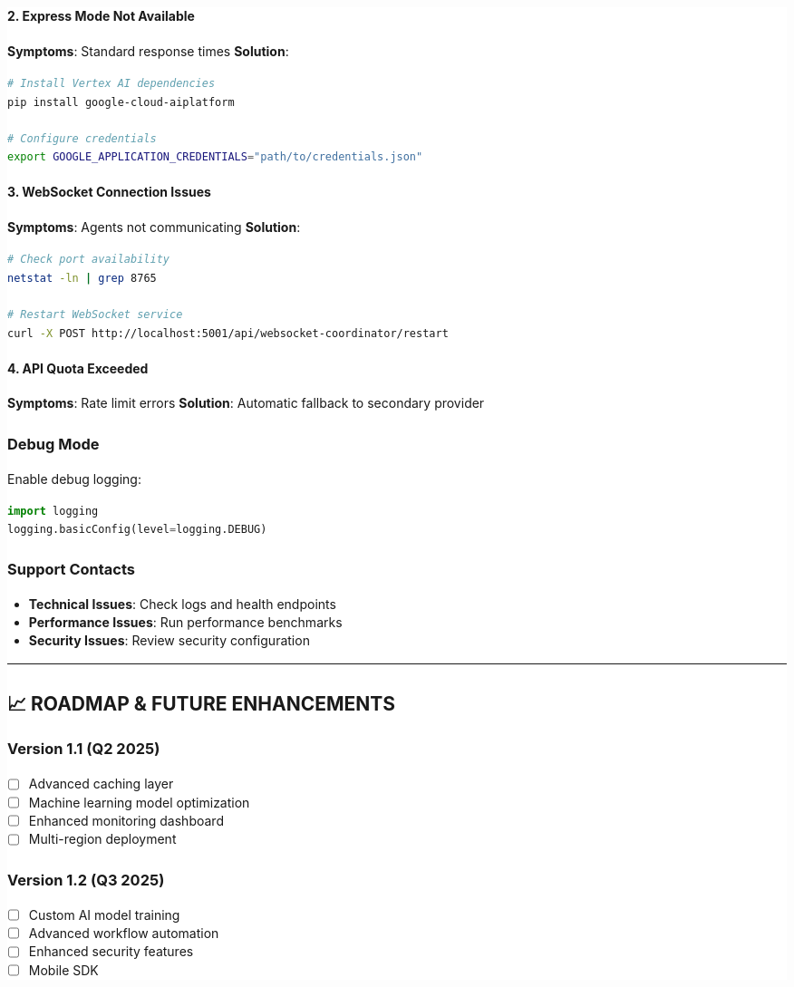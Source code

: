 #### 2. Express Mode Not Available
**Symptoms**: Standard response times
**Solution**:
```bash
# Install Vertex AI dependencies
pip install google-cloud-aiplatform

# Configure credentials
export GOOGLE_APPLICATION_CREDENTIALS="path/to/credentials.json"
```

#### 3. WebSocket Connection Issues
**Symptoms**: Agents not communicating
**Solution**:
```bash
# Check port availability
netstat -ln | grep 8765

# Restart WebSocket service
curl -X POST http://localhost:5001/api/websocket-coordinator/restart
```

#### 4. API Quota Exceeded
**Symptoms**: Rate limit errors
**Solution**: Automatic fallback to secondary provider

### Debug Mode

Enable debug logging:
```python
import logging
logging.basicConfig(level=logging.DEBUG)
```

### Support Contacts

- **Technical Issues**: Check logs and health endpoints
- **Performance Issues**: Run performance benchmarks
- **Security Issues**: Review security configuration

---

## 📈 ROADMAP & FUTURE ENHANCEMENTS

### Version 1.1 (Q2 2025)
- [ ] Advanced caching layer
- [ ] Machine learning model optimization
- [ ] Enhanced monitoring dashboard
- [ ] Multi-region deployment

### Version 1.2 (Q3 2025)
- [ ] Custom AI model training
- [ ] Advanced workflow automation
- [ ] Enhanced security features
- [ ] Mobile SDK
